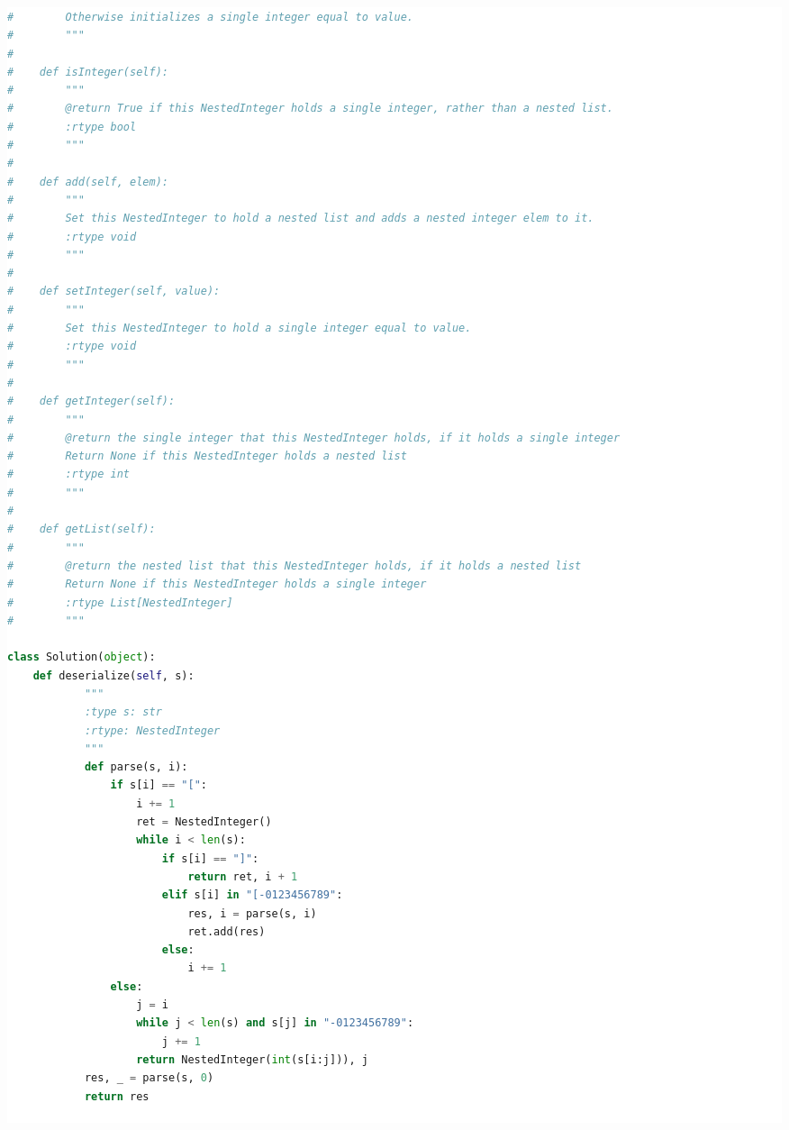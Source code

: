 ```python
#        Otherwise initializes a single integer equal to value.
#        """
#
#    def isInteger(self):
#        """
#        @return True if this NestedInteger holds a single integer, rather than a nested list.
#        :rtype bool
#        """
#
#    def add(self, elem):
#        """
#        Set this NestedInteger to hold a nested list and adds a nested integer elem to it.
#        :rtype void
#        """
#
#    def setInteger(self, value):
#        """
#        Set this NestedInteger to hold a single integer equal to value.
#        :rtype void
#        """
#
#    def getInteger(self):
#        """
#        @return the single integer that this NestedInteger holds, if it holds a single integer
#        Return None if this NestedInteger holds a nested list
#        :rtype int
#        """
#
#    def getList(self):
#        """
#        @return the nested list that this NestedInteger holds, if it holds a nested list
#        Return None if this NestedInteger holds a single integer
#        :rtype List[NestedInteger]
#        """

class Solution(object):
    def deserialize(self, s):
            """
            :type s: str
            :rtype: NestedInteger
            """
            def parse(s, i):
                if s[i] == "[":
                    i += 1
                    ret = NestedInteger()
                    while i < len(s):
                        if s[i] == "]":
                            return ret, i + 1
                        elif s[i] in "[-0123456789":
                            res, i = parse(s, i)
                            ret.add(res)
                        else:
                            i += 1
                else:
                    j = i
                    while j < len(s) and s[j] in "-0123456789":
                        j += 1
                    return NestedInteger(int(s[i:j])), j
            res, _ = parse(s, 0)
            return res



```